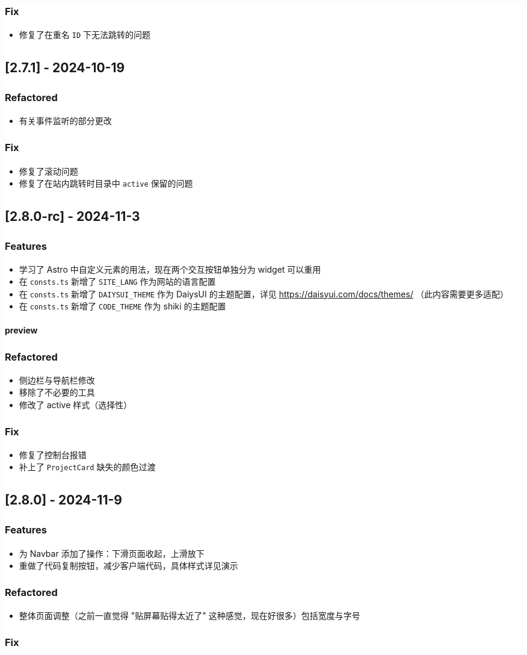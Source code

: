 ### Fix

- 修复了在重名 `ID` 下无法跳转的问题

## [2.7.1] - 2024-10-19

### Refactored

- 有关事件监听的部分更改

### Fix

- 修复了滚动问题
- 修复了在站内跳转时目录中 `active` 保留的问题

## [2.8.0-rc] - 2024-11-3

### Features

- 学习了 Astro 中自定义元素的用法，现在两个交互按钮单独分为 widget 可以重用
- 在 `consts.ts` 新增了 `SITE_LANG` 作为网站的语言配置
- 在 `consts.ts` 新增了 `DAIYSUI_THEME` 作为 DaiysUI 的主题配置，详见 https://daisyui.com/docs/themes/ （此内容需要更多适配）
- 在 `consts.ts` 新增了 `CODE_THEME` 作为 shiki 的主题配置

#### preview

### Refactored

- 侧边栏与导航栏修改
- 移除了不必要的工具
- 修改了 active 样式（选择性）

### Fix

- 修复了控制台报错
- 补上了 `ProjectCard` 缺失的颜色过渡

## [2.8.0] - 2024-11-9

### Features

- 为 Navbar 添加了操作：下滑页面收起，上滑放下
- 重做了代码复制按钮，减少客户端代码，具体样式详见演示

### Refactored

- 整体页面调整（之前一直觉得 "贴屏幕贴得太近了" 这种感觉，现在好很多）包括宽度与字号

### Fix
